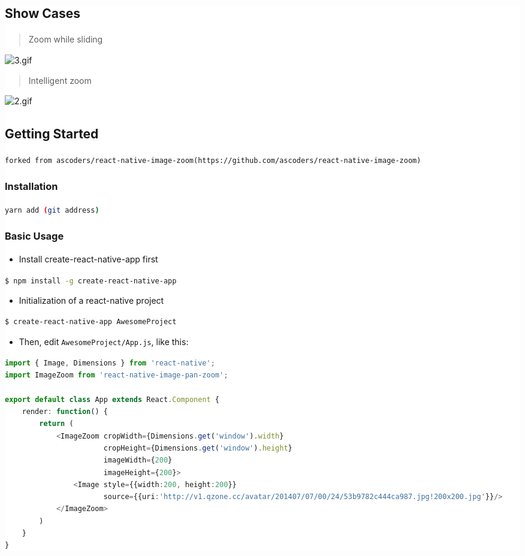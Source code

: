 ## Show Cases

> Zoom while sliding

![3.gif](https://cloud.githubusercontent.com/assets/7970947/18501092/87d5efe8-7a80-11e6-9234-516b2be1e729.gif)

> Intelligent zoom

![2.gif](https://cloud.githubusercontent.com/assets/7970947/18501091/87b14d8c-7a80-11e6-904d-8c434e1904ce.gif)

## Getting Started

```
forked from ascoders/react-native-image-zoom(https://github.com/ascoders/react-native-image-zoom)
```

### Installation

```bash
yarn add (git address)
```

### Basic Usage

- Install create-react-native-app first

```bash
$ npm install -g create-react-native-app
```

- Initialization of a react-native project

```bash
$ create-react-native-app AwesomeProject
```

- Then, edit `AwesomeProject/App.js`, like this:

```typescript
import { Image, Dimensions } from 'react-native';
import ImageZoom from 'react-native-image-pan-zoom';

export default class App extends React.Component {
    render: function() {
        return (
            <ImageZoom cropWidth={Dimensions.get('window').width}
                       cropHeight={Dimensions.get('window').height}
                       imageWidth={200}
                       imageHeight={200}>
                <Image style={{width:200, height:200}}
                       source={{uri:'http://v1.qzone.cc/avatar/201407/07/00/24/53b9782c444ca987.jpg!200x200.jpg'}}/>
            </ImageZoom>
        )
    }
}
```
